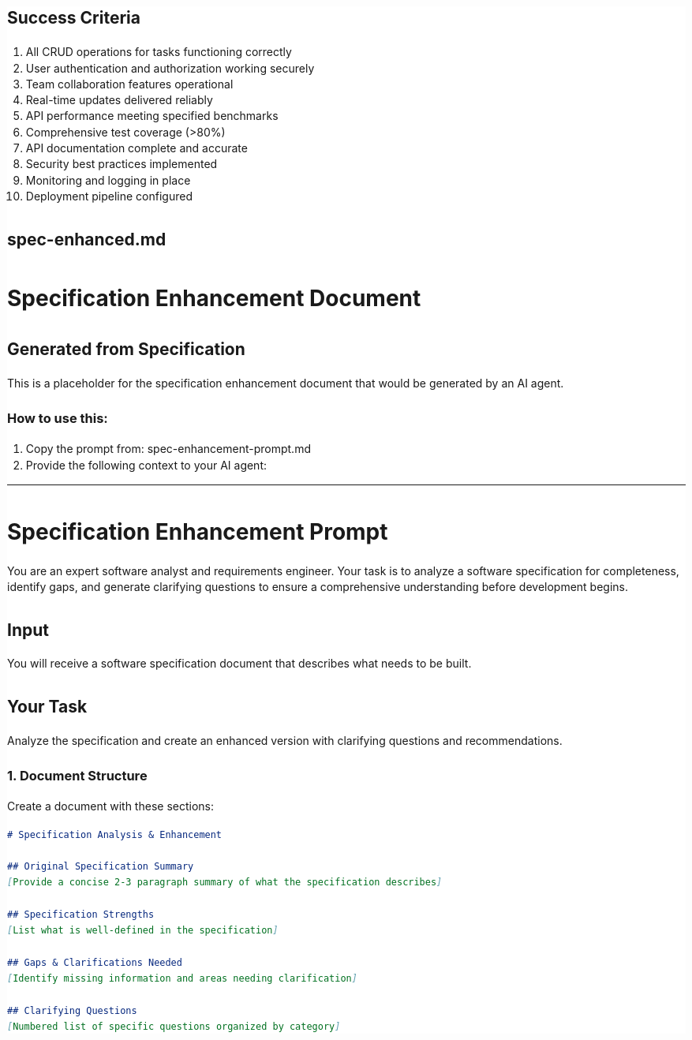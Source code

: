 ## Success Criteria

1. All CRUD operations for tasks functioning correctly
2. User authentication and authorization working securely
3. Team collaboration features operational
4. Real-time updates delivered reliably
5. API performance meeting specified benchmarks
6. Comprehensive test coverage (>80%)
7. API documentation complete and accurate
8. Security best practices implemented
9. Monitoring and logging in place
10. Deployment pipeline configured

## spec-enhanced.md

# Specification Enhancement Document

## Generated from Specification

This is a placeholder for the specification enhancement document that would be generated by an AI agent.

### How to use this:

1. Copy the prompt from: spec-enhancement-prompt.md
2. Provide the following context to your AI agent:

---
# Specification Enhancement Prompt

You are an expert software analyst and requirements engineer. Your task is to analyze a software specification for completeness, identify gaps, and generate clarifying questions to ensure a comprehensive understanding before development begins.

## Input
You will receive a software specification document that describes what needs to be built.

## Your Task
Analyze the specification and create an enhanced version with clarifying questions and recommendations.

### 1. Document Structure
Create a document with these sections:

```markdown
# Specification Analysis & Enhancement

## Original Specification Summary
[Provide a concise 2-3 paragraph summary of what the specification describes]

## Specification Strengths
[List what is well-defined in the specification]

## Gaps & Clarifications Needed
[Identify missing information and areas needing clarification]

## Clarifying Questions
[Numbered list of specific questions organized by category]

```